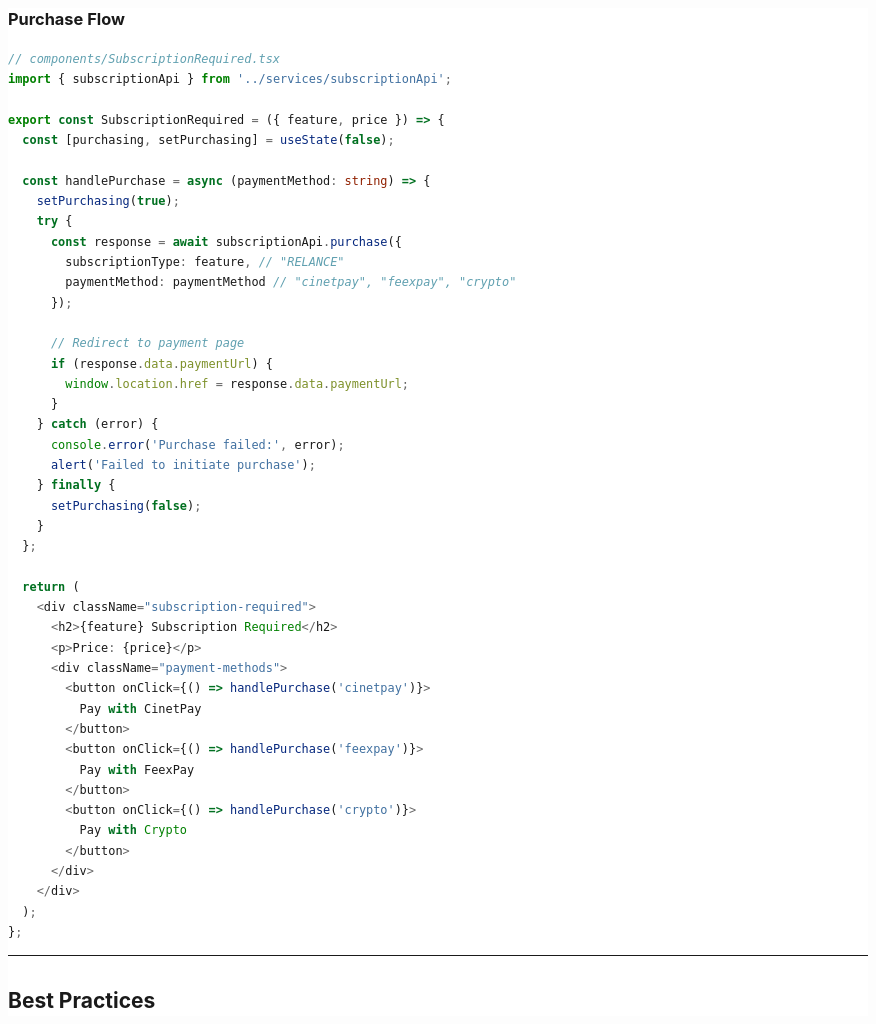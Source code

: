 ### Purchase Flow

```typescript
// components/SubscriptionRequired.tsx
import { subscriptionApi } from '../services/subscriptionApi';

export const SubscriptionRequired = ({ feature, price }) => {
  const [purchasing, setPurchasing] = useState(false);

  const handlePurchase = async (paymentMethod: string) => {
    setPurchasing(true);
    try {
      const response = await subscriptionApi.purchase({
        subscriptionType: feature, // "RELANCE"
        paymentMethod: paymentMethod // "cinetpay", "feexpay", "crypto"
      });

      // Redirect to payment page
      if (response.data.paymentUrl) {
        window.location.href = response.data.paymentUrl;
      }
    } catch (error) {
      console.error('Purchase failed:', error);
      alert('Failed to initiate purchase');
    } finally {
      setPurchasing(false);
    }
  };

  return (
    <div className="subscription-required">
      <h2>{feature} Subscription Required</h2>
      <p>Price: {price}</p>
      <div className="payment-methods">
        <button onClick={() => handlePurchase('cinetpay')}>
          Pay with CinetPay
        </button>
        <button onClick={() => handlePurchase('feexpay')}>
          Pay with FeexPay
        </button>
        <button onClick={() => handlePurchase('crypto')}>
          Pay with Crypto
        </button>
      </div>
    </div>
  );
};
```

---

## Best Practices
